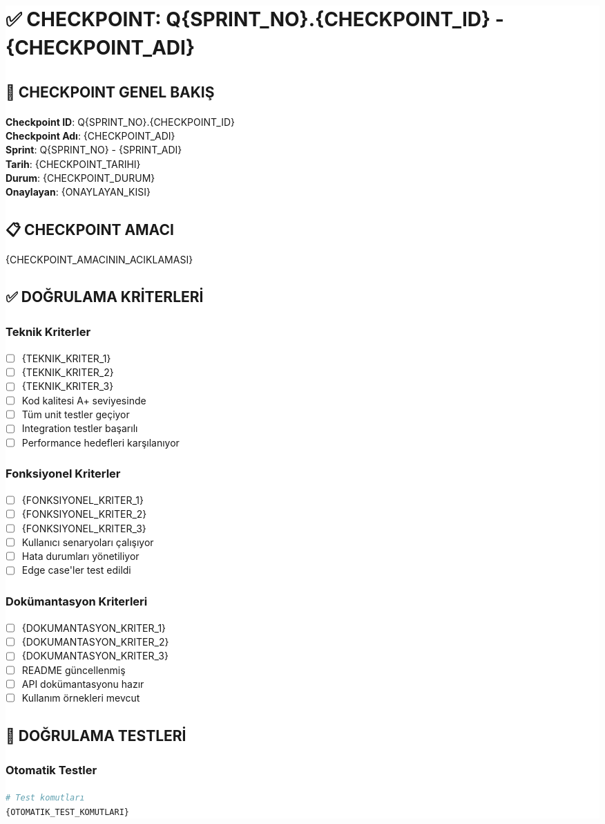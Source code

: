 # ✅ **CHECKPOINT: Q{SPRINT_NO}.{CHECKPOINT_ID} - {CHECKPOINT_ADI}**

## 🎯 **CHECKPOINT GENEL BAKIŞ**

**Checkpoint ID**: Q{SPRINT_NO}.{CHECKPOINT_ID}  
**Checkpoint Adı**: {CHECKPOINT_ADI}  
**Sprint**: Q{SPRINT_NO} - {SPRINT_ADI}  
**Tarih**: {CHECKPOINT_TARIHI}  
**Durum**: {CHECKPOINT_DURUM}  
**Onaylayan**: {ONAYLAYAN_KISI}

## 📋 **CHECKPOINT AMACI**

{CHECKPOINT_AMACININ_ACIKLAMASI}

## ✅ **DOĞRULAMA KRİTERLERİ**

### **Teknik Kriterler**
- [ ] {TEKNIK_KRITER_1}
- [ ] {TEKNIK_KRITER_2}
- [ ] {TEKNIK_KRITER_3}
- [ ] Kod kalitesi A+ seviyesinde
- [ ] Tüm unit testler geçiyor
- [ ] Integration testler başarılı
- [ ] Performance hedefleri karşılanıyor

### **Fonksiyonel Kriterler**
- [ ] {FONKSIYONEL_KRITER_1}
- [ ] {FONKSIYONEL_KRITER_2}
- [ ] {FONKSIYONEL_KRITER_3}
- [ ] Kullanıcı senaryoları çalışıyor
- [ ] Hata durumları yönetiliyor
- [ ] Edge case'ler test edildi

### **Dokümantasyon Kriterleri**
- [ ] {DOKUMANTASYON_KRITER_1}
- [ ] {DOKUMANTASYON_KRITER_2}
- [ ] {DOKUMANTASYON_KRITER_3}
- [ ] README güncellenmiş
- [ ] API dokümantasyonu hazır
- [ ] Kullanım örnekleri mevcut

## 🧪 **DOĞRULAMA TESTLERİ**

### **Otomatik Testler**
```bash
# Test komutları
{OTOMATIK_TEST_KOMUTLARI}
```
